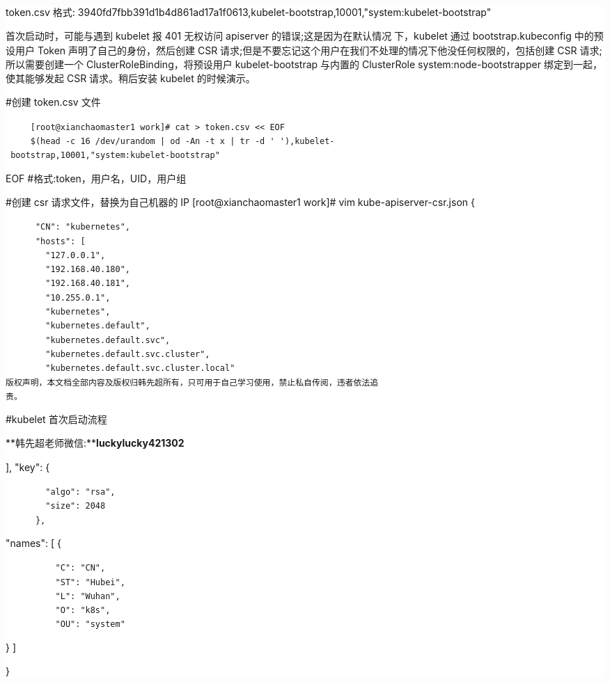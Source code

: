 token.csv 格式: 3940fd7fbb391d1b4d861ad17a1f0613,kubelet-bootstrap,10001,"system:kubelet-bootstrap"

首次启动时，可能与遇到 kubelet 报 401 无权访问 apiserver 的错误;这是因为在默认情况 下，kubelet 通过 bootstrap.kubeconfig 中的预设用户 Token 声明了自己的身份，然后创建 CSR 请求;但是不要忘记这个用户在我们不处理的情况下他没任何权限的，包括创建 CSR 请求; 所以需要创建一个 ClusterRoleBinding，将预设用户 kubelet-bootstrap 与内置的 ClusterRole system:node-bootstrapper 绑定到一起，使其能够发起 CSR 请求。稍后安装 kubelet 的时候演示。

\#创建 token.csv 文件

```
     [root@xianchaomaster1 work]# cat > token.csv << EOF
     $(head -c 16 /dev/urandom | od -An -t x | tr -d ' '),kubelet-
 bootstrap,10001,"system:kubelet-bootstrap"
```

EOF #格式:token，用户名，UID，用户组

\#创建 csr 请求文件，替换为自己机器的 IP [root@xianchaomaster1 work]# vim kube-apiserver-csr.json {

```
      "CN": "kubernetes",
      "hosts": [
        "127.0.0.1",
        "192.168.40.180",
        "192.168.40.181",
        "10.255.0.1",
        "kubernetes",
        "kubernetes.default",
        "kubernetes.default.svc",
        "kubernetes.default.svc.cluster",
        "kubernetes.default.svc.cluster.local"
版权声明，本文档全部内容及版权归韩先超所有，只可用于自己学习使用，禁止私自传阅，违者依法追
责。
```

\#kubelet 首次启动流程

**韩先超老师微信:****luckylucky421302**

], "key": {

```
        "algo": "rsa",
        "size": 2048
      },
```

"names": [ {

```
          "C": "CN",
          "ST": "Hubei",
          "L": "Wuhan",
          "O": "k8s",
          "OU": "system"
```

} ]

}

